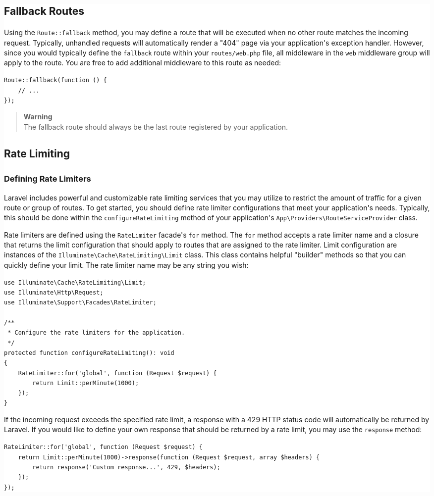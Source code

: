 <a name="fallback-routes"></a>
## Fallback Routes

Using the `Route::fallback` method, you may define a route that will be executed when no other route matches the incoming request. Typically, unhandled requests will automatically render a "404" page via your application's exception handler. However, since you would typically define the `fallback` route within your `routes/web.php` file, all middleware in the `web` middleware group will apply to the route. You are free to add additional middleware to this route as needed:

    Route::fallback(function () {
        // ...
    });

> **Warning**  
> The fallback route should always be the last route registered by your application.

<a name="rate-limiting"></a>
## Rate Limiting

<a name="defining-rate-limiters"></a>
### Defining Rate Limiters

Laravel includes powerful and customizable rate limiting services that you may utilize to restrict the amount of traffic for a given route or group of routes. To get started, you should define rate limiter configurations that meet your application's needs. Typically, this should be done within the `configureRateLimiting` method of your application's `App\Providers\RouteServiceProvider` class.

Rate limiters are defined using the `RateLimiter` facade's `for` method. The `for` method accepts a rate limiter name and a closure that returns the limit configuration that should apply to routes that are assigned to the rate limiter. Limit configuration are instances of the `Illuminate\Cache\RateLimiting\Limit` class. This class contains helpful "builder" methods so that you can quickly define your limit. The rate limiter name may be any string you wish:

    use Illuminate\Cache\RateLimiting\Limit;
    use Illuminate\Http\Request;
    use Illuminate\Support\Facades\RateLimiter;

    /**
     * Configure the rate limiters for the application.
     */
    protected function configureRateLimiting(): void
    {
        RateLimiter::for('global', function (Request $request) {
            return Limit::perMinute(1000);
        });
    }

If the incoming request exceeds the specified rate limit, a response with a 429 HTTP status code will automatically be returned by Laravel. If you would like to define your own response that should be returned by a rate limit, you may use the `response` method:

    RateLimiter::for('global', function (Request $request) {
        return Limit::perMinute(1000)->response(function (Request $request, array $headers) {
            return response('Custom response...', 429, $headers);
        });
    });

